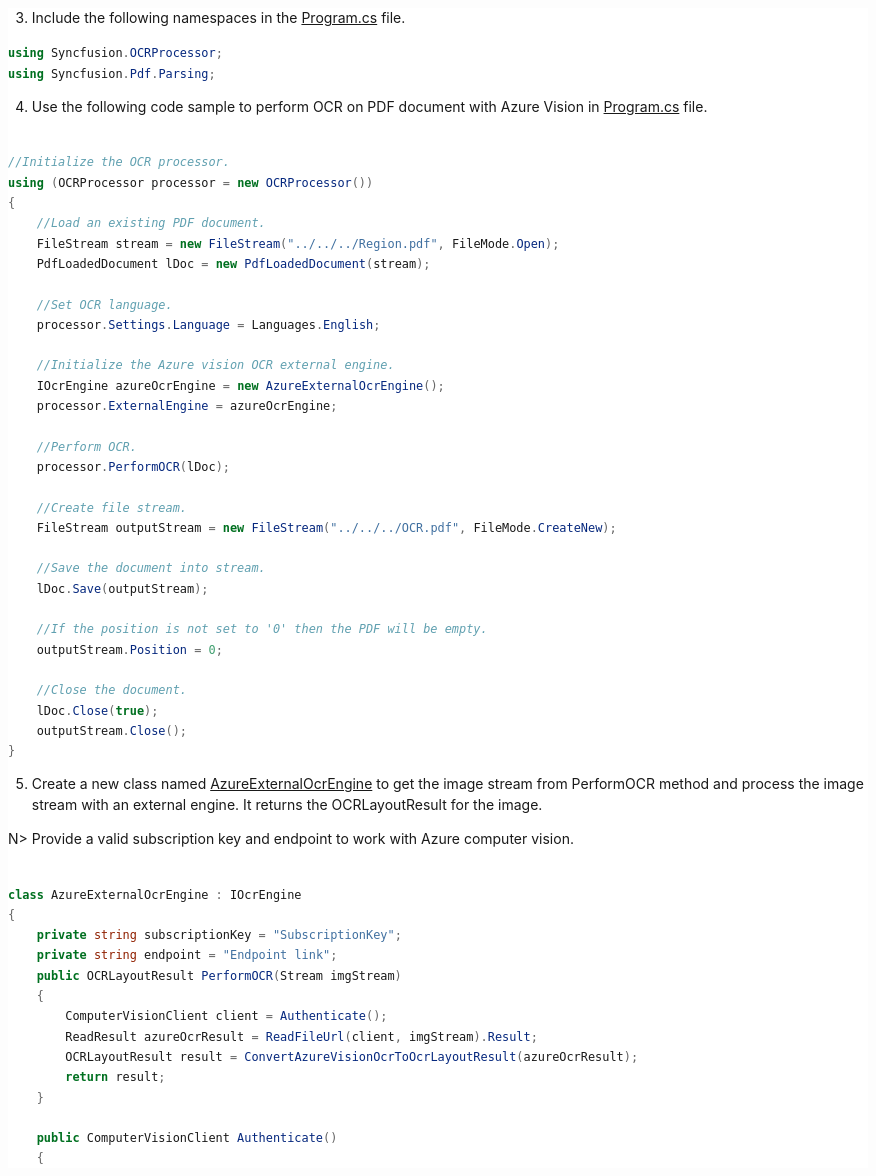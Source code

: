 3. Include the following namespaces in the [Program.cs](Perform-OCR-Azure-Vision/Program.cs) file. 

```csharp
using Syncfusion.OCRProcessor;
using Syncfusion.Pdf.Parsing;
``` 

4. Use the following code sample to perform OCR on PDF document with Azure Vision in [Program.cs](Perform-OCR-Azure-Vision/Program.cs) file. 

```csharp

//Initialize the OCR processor.
using (OCRProcessor processor = new OCRProcessor())
{
    //Load an existing PDF document.
    FileStream stream = new FileStream("../../../Region.pdf", FileMode.Open);
    PdfLoadedDocument lDoc = new PdfLoadedDocument(stream);

    //Set OCR language.
    processor.Settings.Language = Languages.English;

    //Initialize the Azure vision OCR external engine.
    IOcrEngine azureOcrEngine = new AzureExternalOcrEngine();
    processor.ExternalEngine = azureOcrEngine;

    //Perform OCR.
    processor.PerformOCR(lDoc);

    //Create file stream.
    FileStream outputStream = new FileStream("../../../OCR.pdf", FileMode.CreateNew);

    //Save the document into stream.
    lDoc.Save(outputStream);

    //If the position is not set to '0' then the PDF will be empty. 
    outputStream.Position = 0;

    //Close the document. 
    lDoc.Close(true);
    outputStream.Close();
}

``` 

5. Create a new class named [AzureExternalOcrEngine](Perform-OCR-Azure-Vision/AzureExternalOcrEngine.cs) to get the image stream from PerformOCR method and process the image stream with an external engine. It returns the OCRLayoutResult for the image. 

N> Provide a valid subscription key and endpoint to work with Azure computer vision.

```csharp

class AzureExternalOcrEngine : IOcrEngine
{
    private string subscriptionKey = "SubscriptionKey";
    private string endpoint = "Endpoint link";
    public OCRLayoutResult PerformOCR(Stream imgStream)
    {
        ComputerVisionClient client = Authenticate();
        ReadResult azureOcrResult = ReadFileUrl(client, imgStream).Result;               
        OCRLayoutResult result = ConvertAzureVisionOcrToOcrLayoutResult(azureOcrResult);
        return result;
    }

    public ComputerVisionClient Authenticate()
    {
```